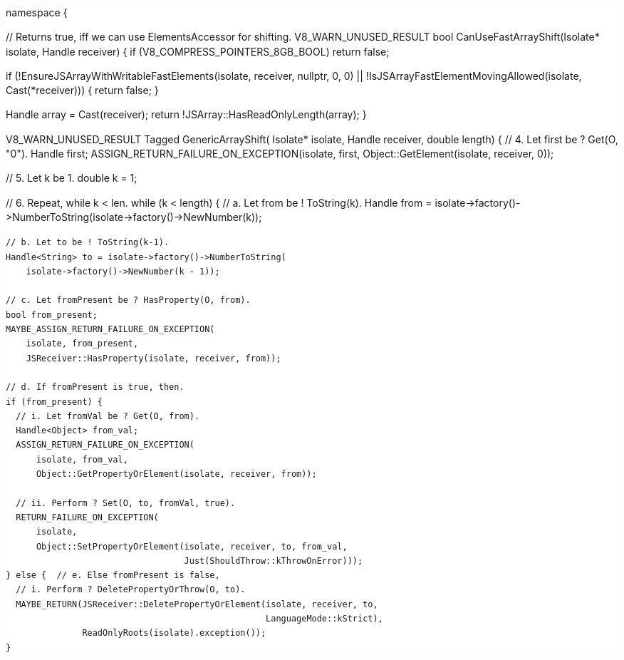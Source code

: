 namespace {

// Returns true, iff we can use ElementsAccessor for shifting.
V8_WARN_UNUSED_RESULT bool CanUseFastArrayShift(Isolate* isolate,
                                                Handle<JSReceiver> receiver) {
  if (V8_COMPRESS_POINTERS_8GB_BOOL) return false;

  if (!EnsureJSArrayWithWritableFastElements(isolate, receiver, nullptr, 0,
                                             0) ||
      !IsJSArrayFastElementMovingAllowed(isolate, Cast<JSArray>(*receiver))) {
    return false;
  }

  Handle<JSArray> array = Cast<JSArray>(receiver);
  return !JSArray::HasReadOnlyLength(array);
}

V8_WARN_UNUSED_RESULT Tagged<Object> GenericArrayShift(
    Isolate* isolate, Handle<JSReceiver> receiver, double length) {
  // 4. Let first be ? Get(O, "0").
  Handle<Object> first;
  ASSIGN_RETURN_FAILURE_ON_EXCEPTION(isolate, first,
                                     Object::GetElement(isolate, receiver, 0));

  // 5. Let k be 1.
  double k = 1;

  // 6. Repeat, while k < len.
  while (k < length) {
    // a. Let from be ! ToString(k).
    Handle<String> from =
        isolate->factory()->NumberToString(isolate->factory()->NewNumber(k));

    // b. Let to be ! ToString(k-1).
    Handle<String> to = isolate->factory()->NumberToString(
        isolate->factory()->NewNumber(k - 1));

    // c. Let fromPresent be ? HasProperty(O, from).
    bool from_present;
    MAYBE_ASSIGN_RETURN_FAILURE_ON_EXCEPTION(
        isolate, from_present,
        JSReceiver::HasProperty(isolate, receiver, from));

    // d. If fromPresent is true, then.
    if (from_present) {
      // i. Let fromVal be ? Get(O, from).
      Handle<Object> from_val;
      ASSIGN_RETURN_FAILURE_ON_EXCEPTION(
          isolate, from_val,
          Object::GetPropertyOrElement(isolate, receiver, from));

      // ii. Perform ? Set(O, to, fromVal, true).
      RETURN_FAILURE_ON_EXCEPTION(
          isolate,
          Object::SetPropertyOrElement(isolate, receiver, to, from_val,
                                       Just(ShouldThrow::kThrowOnError)));
    } else {  // e. Else fromPresent is false,
      // i. Perform ? DeletePropertyOrThrow(O, to).
      MAYBE_RETURN(JSReceiver::DeletePropertyOrElement(isolate, receiver, to,
                                                       LanguageMode::kStrict),
                   ReadOnlyRoots(isolate).exception());
    }
